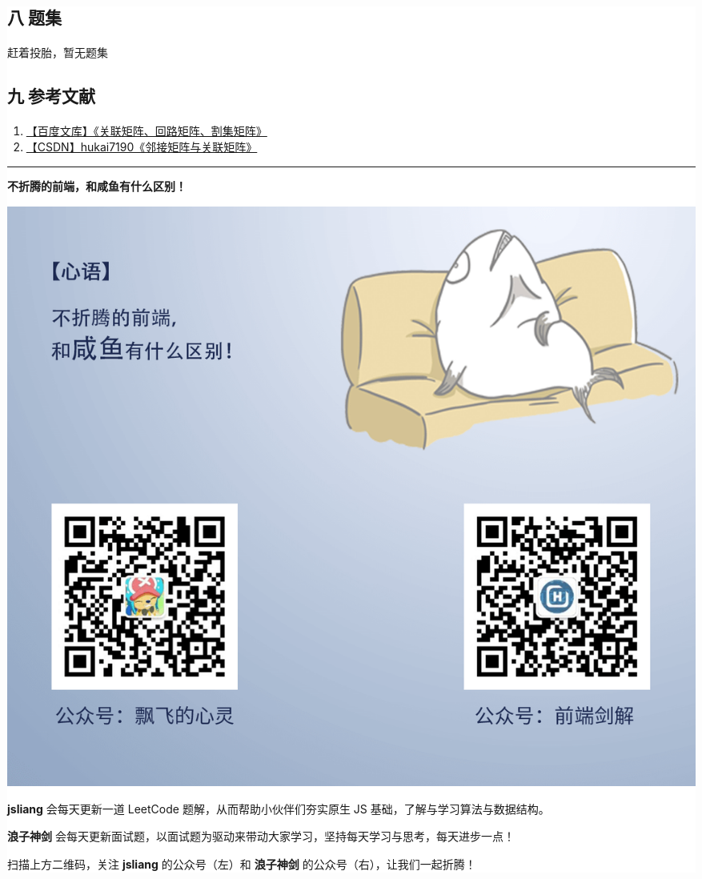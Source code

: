 ## 八 题集



赶着投胎，暂无题集

## 九 参考文献



1. [【百度文库】《关联矩阵、回路矩阵、割集矩阵》](https://wenku.baidu.com/view/21ce5c0f814d2b160b4e767f5acfa1c7ab008266.html)
2. [【CSDN】hukai7190《邻接矩阵与关联矩阵》](https://blog.csdn.net/Hanging_Gardens/article/details/55670356)

---

**不折腾的前端，和咸鱼有什么区别！**

![图](../../public-repertory/img/z-index-small.png)

**jsliang** 会每天更新一道 LeetCode 题解，从而帮助小伙伴们夯实原生 JS 基础，了解与学习算法与数据结构。

**浪子神剑** 会每天更新面试题，以面试题为驱动来带动大家学习，坚持每天学习与思考，每天进步一点！

扫描上方二维码，关注 **jsliang** 的公众号（左）和 **浪子神剑** 的公众号（右），让我们一起折腾！

